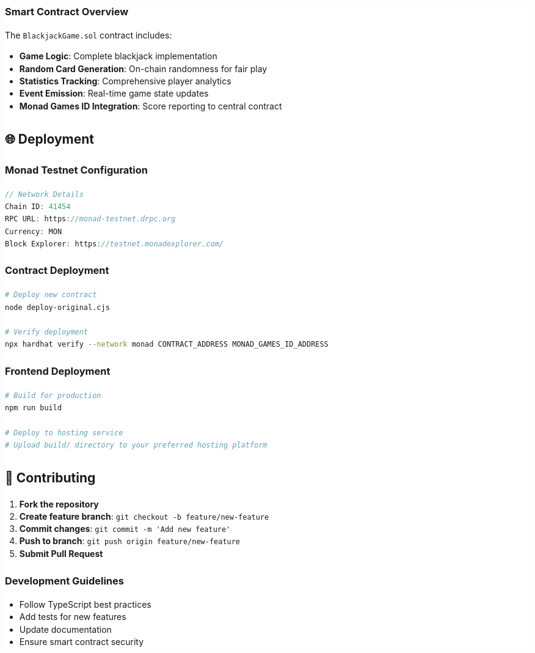 ### **Smart Contract Overview**
The `BlackjackGame.sol` contract includes:
- **Game Logic**: Complete blackjack implementation
- **Random Card Generation**: On-chain randomness for fair play
- **Statistics Tracking**: Comprehensive player analytics
- **Event Emission**: Real-time game state updates
- **Monad Games ID Integration**: Score reporting to central contract

## 🌐 Deployment

### **Monad Testnet Configuration**
```javascript
// Network Details
Chain ID: 41454
RPC URL: https://monad-testnet.drpc.org
Currency: MON
Block Explorer: https://testnet.monadexplorer.com/
```

### **Contract Deployment**
```bash
# Deploy new contract
node deploy-original.cjs

# Verify deployment
npx hardhat verify --network monad CONTRACT_ADDRESS MONAD_GAMES_ID_ADDRESS
```

### **Frontend Deployment**
```bash
# Build for production
npm run build

# Deploy to hosting service
# Upload build/ directory to your preferred hosting platform
```

## 🤝 Contributing

1. **Fork the repository**
2. **Create feature branch**: `git checkout -b feature/new-feature`
3. **Commit changes**: `git commit -m 'Add new feature'`
4. **Push to branch**: `git push origin feature/new-feature`
5. **Submit Pull Request**

### **Development Guidelines**
- Follow TypeScript best practices
- Add tests for new features
- Update documentation
- Ensure smart contract security
